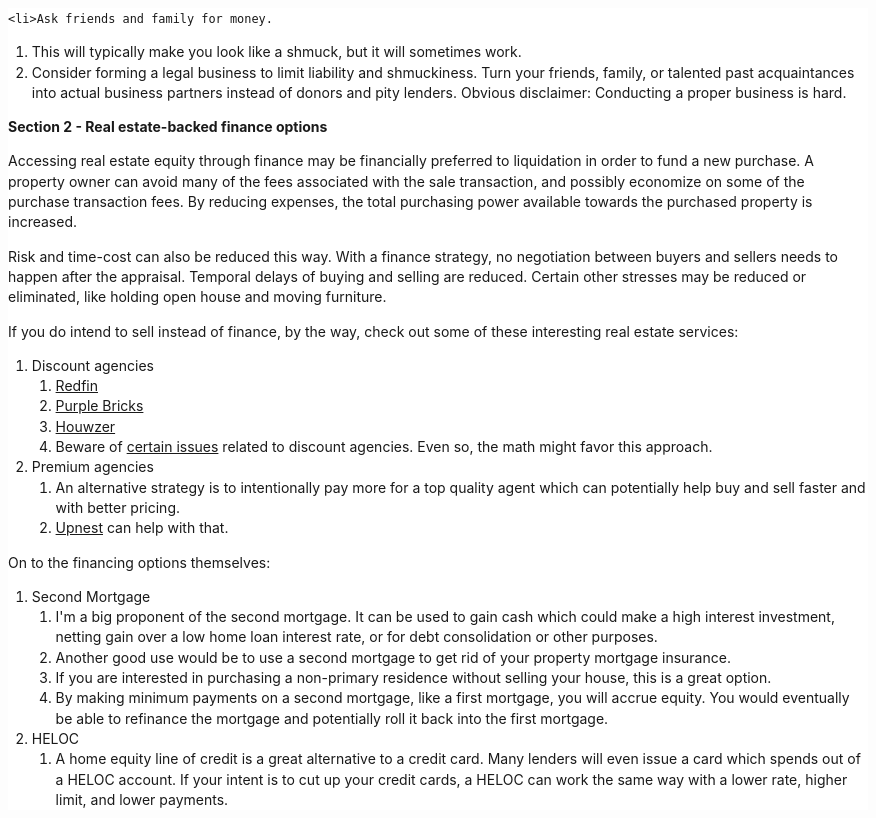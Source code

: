  	<li>Ask friends and family for money.
<ol>
 	<li>This will typically make you look like a shmuck, but it will sometimes work.</li>
 	<li>Consider forming a legal business to limit liability and shmuckiness. Turn your friends, family, or talented past acquaintances into actual business partners instead of donors and pity lenders. Obvious disclaimer: Conducting a proper business is hard.</li>
</ol>
</li>
</ol>
<strong>Section 2 - Real estate-backed finance options</strong>

Accessing real estate equity through finance may be financially preferred to liquidation in order to fund a new purchase. A property owner can avoid many of the fees associated with the sale transaction, and possibly economize on some of the purchase transaction fees. By reducing expenses, the total purchasing power available towards the purchased property is increased.

Risk and time-cost can also be reduced this way. With a finance strategy, no negotiation between buyers and sellers needs to happen after the appraisal. Temporal delays of buying and selling are reduced. Certain other stresses may be reduced or eliminated, like holding open house and moving furniture.

If you do intend to sell instead of finance, by the way, check out some of these interesting real estate services:
<ol>
 	<li>Discount agencies
<ol>
 	<li><a href=\"https://www.redfin.com/about/one-percent-listing-fee\">Redfin</a></li>
 	<li><a href=\"https://www.purplebricks.com\">Purple Bricks</a></li>
 	<li><a href=\"https://houwzer.com\">Houwzer</a></li>
 	<li>Beware of <a href=\"https://ftalphaville.ft.com/2018/02/02/2198304/jefferies-claims-just-half-of-purplebricks-customers-sell-their-homes-within-10-months/\">certain issues</a> related to discount agencies. Even so, the math might favor this approach.</li>
</ol>
</li>
 	<li>Premium agencies
<ol>
 	<li>An alternative strategy is to intentionally pay more for a top quality agent which can potentially help buy and sell faster and with better pricing.</li>
 	<li><a href=\"https://www.upnest.com/re/buysell-compare\">Upnest</a> can help with that.</li>
</ol>
</li>
</ol>
On to the financing options themselves:
<ol>
 	<li>Second Mortgage
<ol>
 	<li>I'm a big proponent of the second mortgage. It can be used to gain cash which could make a high interest investment, netting gain over a low home loan interest rate, or for debt consolidation or other purposes.</li>
 	<li>Another good use would be to use a second mortgage to get rid of your property mortgage insurance.</li>
 	<li>If you are interested in purchasing a non-primary residence without selling your house, this is a great option.</li>
 	<li>By making minimum payments on a second mortgage, like a first mortgage, you will accrue equity. You would eventually be able to refinance the mortgage and potentially roll it back into the first mortgage.</li>
</ol>
</li>
 	<li>HELOC
<ol>
 	<li>A home equity line of credit is a great alternative to a credit card. Many lenders will even issue a card which spends out of a HELOC account. If your intent is to cut up your credit cards, a HELOC can work the same way with a lower rate, higher limit, and lower payments.</li>